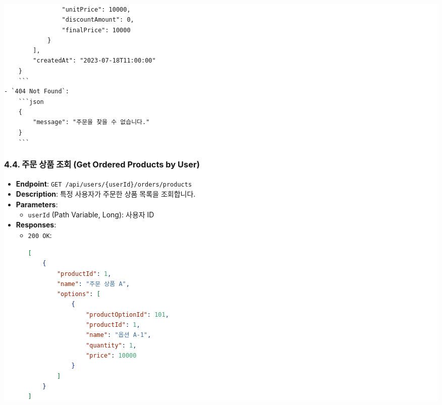                     "unitPrice": 10000,
                    "discountAmount": 0,
                    "finalPrice": 10000
                }
            ],
            "createdAt": "2023-07-18T11:00:00"
        }
        ```
    - `404 Not Found`:
        ```json
        {
            "message": "주문을 찾을 수 없습니다."
        }
        ```

### 4.4. 주문 상품 조회 (Get Ordered Products by User)
- **Endpoint**: `GET /api/users/{userId}/orders/products`
- **Description**: 특정 사용자가 주문한 상품 목록을 조회합니다.
- **Parameters**:
    - `userId` (Path Variable, Long): 사용자 ID
- **Responses**:
    - `200 OK`:
        ```json
        [
            {
                "productId": 1,
                "name": "주문 상품 A",
                "options": [
                    {
                        "productOptionId": 101,
                        "productId": 1,
                        "name": "옵션 A-1",
                        "quantity": 1,
                        "price": 10000
                    }
                ]
            }
        ]
        ```